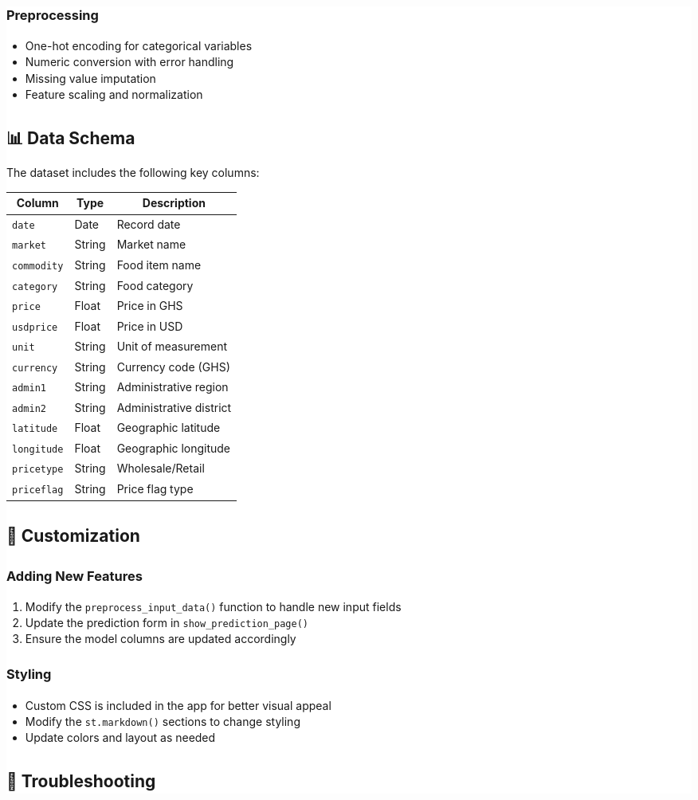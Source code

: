 ### Preprocessing
- One-hot encoding for categorical variables
- Numeric conversion with error handling
- Missing value imputation
- Feature scaling and normalization

## 📊 Data Schema

The dataset includes the following key columns:

| Column | Type | Description |
|--------|------|-------------|
| `date` | Date | Record date |
| `market` | String | Market name |
| `commodity` | String | Food item name |
| `category` | String | Food category |
| `price` | Float | Price in GHS |
| `usdprice` | Float | Price in USD |
| `unit` | String | Unit of measurement |
| `currency` | String | Currency code (GHS) |
| `admin1` | String | Administrative region |
| `admin2` | String | Administrative district |
| `latitude` | Float | Geographic latitude |
| `longitude` | Float | Geographic longitude |
| `pricetype` | String | Wholesale/Retail |
| `priceflag` | String | Price flag type |

## 🔧 Customization

### Adding New Features
1. Modify the `preprocess_input_data()` function to handle new input fields
2. Update the prediction form in `show_prediction_page()`
3. Ensure the model columns are updated accordingly

### Styling
- Custom CSS is included in the app for better visual appeal
- Modify the `st.markdown()` sections to change styling
- Update colors and layout as needed

## 🐛 Troubleshooting
